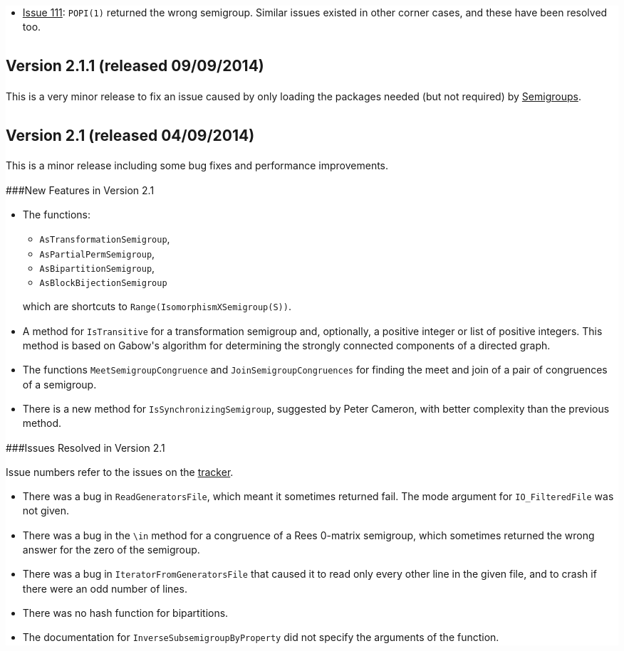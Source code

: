 * [Issue 111](https://bitbucket.org/james-d-mitchell/semigroups/issue/111/): `POPI(1)` returned the wrong semigroup. Similar issues
existed in other corner cases, and these have been resolved too.

## Version 2.1.1 (released 09/09/2014)
This is a very minor release to fix an issue caused by only loading
the packages needed (but not required) by [Semigroups](http://www-groups.mcs.st-andrews.ac.uk/~jamesm/semigroups.php).

## Version 2.1 (released 04/09/2014)
This is a minor release including some bug fixes and performance
improvements. 

###New Features in Version 2.1

* The functions: 
  
  - `AsTransformationSemigroup`,
  -	`AsPartialPermSemigroup`, 
  - `AsBipartitionSemigroup`,
  - `AsBlockBijectionSemigroup` 

  which are shortcuts to `Range(IsomorphismXSemigroup(S))`.

* A method for `IsTransitive` for a transformation semigroup and,
optionally, a positive integer or list of positive integers. This
method is based on Gabow's algorithm for determining the strongly
connected components of a directed graph.

* The functions `MeetSemigroupCongruence` and `JoinSemigroupCongruences`
for finding the meet and join of a pair of congruences of a
semigroup.

* There is a new method for `IsSynchronizingSemigroup`, suggested by
Peter Cameron, with better complexity than the previous method. 

###Issues Resolved in Version 2.1

Issue numbers refer to the issues on the [tracker](http://bitbucket.org/james-d-mitchell/semigroups/issues).

* There was a bug in `ReadGeneratorsFile`, which meant it sometimes
returned fail. The mode argument for `IO_FilteredFile` was not given.

* There was a bug in the `\in` method for a congruence of a Rees
0-matrix semigroup, which sometimes returned the wrong answer for
the zero of the semigroup.

* There was a bug in `IteratorFromGeneratorsFile` that caused it to
read only every other line in the given file, and to crash if there
were an odd number of lines. 

* There was no hash function for bipartitions.

* The documentation for `InverseSubsemigroupByProperty` did not
specify the arguments of the function. 
